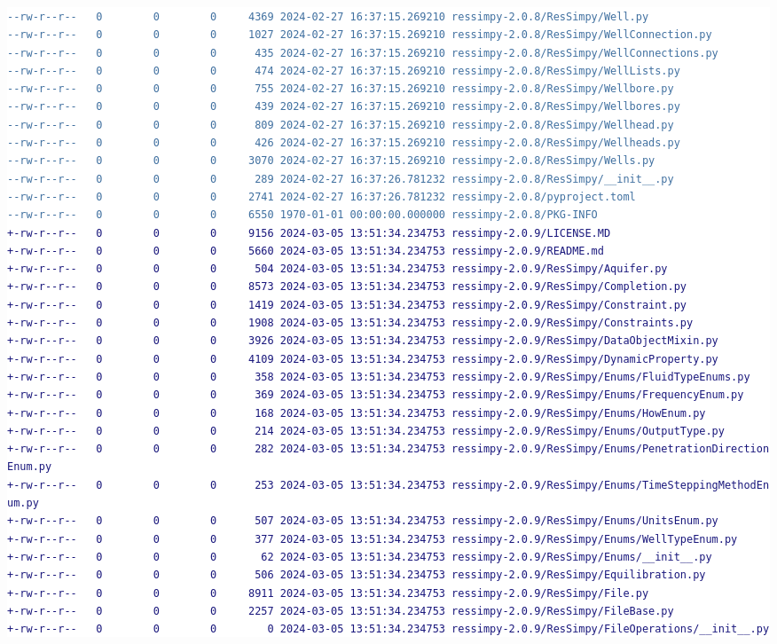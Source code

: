 ```diff
--rw-r--r--   0        0        0     4369 2024-02-27 16:37:15.269210 ressimpy-2.0.8/ResSimpy/Well.py
--rw-r--r--   0        0        0     1027 2024-02-27 16:37:15.269210 ressimpy-2.0.8/ResSimpy/WellConnection.py
--rw-r--r--   0        0        0      435 2024-02-27 16:37:15.269210 ressimpy-2.0.8/ResSimpy/WellConnections.py
--rw-r--r--   0        0        0      474 2024-02-27 16:37:15.269210 ressimpy-2.0.8/ResSimpy/WellLists.py
--rw-r--r--   0        0        0      755 2024-02-27 16:37:15.269210 ressimpy-2.0.8/ResSimpy/Wellbore.py
--rw-r--r--   0        0        0      439 2024-02-27 16:37:15.269210 ressimpy-2.0.8/ResSimpy/Wellbores.py
--rw-r--r--   0        0        0      809 2024-02-27 16:37:15.269210 ressimpy-2.0.8/ResSimpy/Wellhead.py
--rw-r--r--   0        0        0      426 2024-02-27 16:37:15.269210 ressimpy-2.0.8/ResSimpy/Wellheads.py
--rw-r--r--   0        0        0     3070 2024-02-27 16:37:15.269210 ressimpy-2.0.8/ResSimpy/Wells.py
--rw-r--r--   0        0        0      289 2024-02-27 16:37:26.781232 ressimpy-2.0.8/ResSimpy/__init__.py
--rw-r--r--   0        0        0     2741 2024-02-27 16:37:26.781232 ressimpy-2.0.8/pyproject.toml
--rw-r--r--   0        0        0     6550 1970-01-01 00:00:00.000000 ressimpy-2.0.8/PKG-INFO
+-rw-r--r--   0        0        0     9156 2024-03-05 13:51:34.234753 ressimpy-2.0.9/LICENSE.MD
+-rw-r--r--   0        0        0     5660 2024-03-05 13:51:34.234753 ressimpy-2.0.9/README.md
+-rw-r--r--   0        0        0      504 2024-03-05 13:51:34.234753 ressimpy-2.0.9/ResSimpy/Aquifer.py
+-rw-r--r--   0        0        0     8573 2024-03-05 13:51:34.234753 ressimpy-2.0.9/ResSimpy/Completion.py
+-rw-r--r--   0        0        0     1419 2024-03-05 13:51:34.234753 ressimpy-2.0.9/ResSimpy/Constraint.py
+-rw-r--r--   0        0        0     1908 2024-03-05 13:51:34.234753 ressimpy-2.0.9/ResSimpy/Constraints.py
+-rw-r--r--   0        0        0     3926 2024-03-05 13:51:34.234753 ressimpy-2.0.9/ResSimpy/DataObjectMixin.py
+-rw-r--r--   0        0        0     4109 2024-03-05 13:51:34.234753 ressimpy-2.0.9/ResSimpy/DynamicProperty.py
+-rw-r--r--   0        0        0      358 2024-03-05 13:51:34.234753 ressimpy-2.0.9/ResSimpy/Enums/FluidTypeEnums.py
+-rw-r--r--   0        0        0      369 2024-03-05 13:51:34.234753 ressimpy-2.0.9/ResSimpy/Enums/FrequencyEnum.py
+-rw-r--r--   0        0        0      168 2024-03-05 13:51:34.234753 ressimpy-2.0.9/ResSimpy/Enums/HowEnum.py
+-rw-r--r--   0        0        0      214 2024-03-05 13:51:34.234753 ressimpy-2.0.9/ResSimpy/Enums/OutputType.py
+-rw-r--r--   0        0        0      282 2024-03-05 13:51:34.234753 ressimpy-2.0.9/ResSimpy/Enums/PenetrationDirectionEnum.py
+-rw-r--r--   0        0        0      253 2024-03-05 13:51:34.234753 ressimpy-2.0.9/ResSimpy/Enums/TimeSteppingMethodEnum.py
+-rw-r--r--   0        0        0      507 2024-03-05 13:51:34.234753 ressimpy-2.0.9/ResSimpy/Enums/UnitsEnum.py
+-rw-r--r--   0        0        0      377 2024-03-05 13:51:34.234753 ressimpy-2.0.9/ResSimpy/Enums/WellTypeEnum.py
+-rw-r--r--   0        0        0       62 2024-03-05 13:51:34.234753 ressimpy-2.0.9/ResSimpy/Enums/__init__.py
+-rw-r--r--   0        0        0      506 2024-03-05 13:51:34.234753 ressimpy-2.0.9/ResSimpy/Equilibration.py
+-rw-r--r--   0        0        0     8911 2024-03-05 13:51:34.234753 ressimpy-2.0.9/ResSimpy/File.py
+-rw-r--r--   0        0        0     2257 2024-03-05 13:51:34.234753 ressimpy-2.0.9/ResSimpy/FileBase.py
+-rw-r--r--   0        0        0        0 2024-03-05 13:51:34.234753 ressimpy-2.0.9/ResSimpy/FileOperations/__init__.py
```